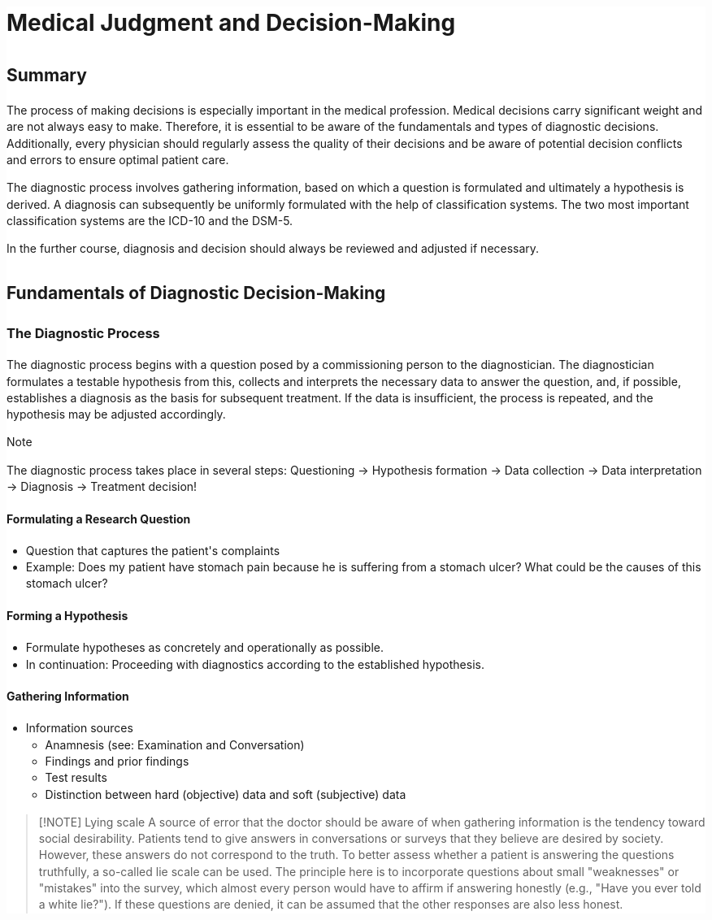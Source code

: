 # Medical Judgment and Decision-Making
## Summary

The process of making decisions is especially important in the medical profession. Medical decisions carry significant weight and are not always easy to make. Therefore, it is essential to be aware of the fundamentals and types of diagnostic decisions. Additionally, every physician should regularly assess the quality of their decisions and be aware of potential decision conflicts and errors to ensure optimal patient care.

The diagnostic process involves gathering information, based on which a question is formulated and ultimately a hypothesis is derived. A diagnosis can subsequently be uniformly formulated with the help of classification systems. The two most important classification systems are the ICD-10 and the DSM-5.

In the further course, diagnosis and decision should always be reviewed and adjusted if necessary.
## Fundamentals of Diagnostic Decision-Making

### The Diagnostic Process

The diagnostic process begins with a question posed by a commissioning person to the diagnostician. The diagnostician formulates a testable hypothesis from this, collects and interprets the necessary data to answer the question, and, if possible, establishes a diagnosis as the basis for subsequent treatment. If the data is insufficient, the process is repeated, and the hypothesis may be adjusted accordingly.

> [!NOTE]
> The diagnostic process takes place in several steps: Questioning → Hypothesis formation → Data collection → Data interpretation → Diagnosis → Treatment decision!

#### Formulating a Research Question

- Question that captures the patient's complaints
- Example: Does my patient have stomach pain because he is suffering from a stomach ulcer? What could be the causes of this stomach ulcer?

#### Forming a Hypothesis

- Formulate hypotheses as concretely and operationally as possible.
- In continuation: Proceeding with diagnostics according to the established hypothesis.

#### Gathering Information

- Information sources
    - Anamnesis (see: Examination and Conversation)
    - Findings and prior findings
    - Test results
    - Distinction between hard (objective) data and soft (subjective) data

> [!NOTE] Lying scale
> A source of error that the doctor should be aware of when gathering information is the tendency toward social desirability. Patients tend to give answers in conversations or surveys that they believe are desired by society. However, these answers do not correspond to the truth. To better assess whether a patient is answering the questions truthfully, a so-called lie scale can be used. The principle here is to incorporate questions about small "weaknesses" or "mistakes" into the survey, which almost every person would have to affirm if answering honestly (e.g., "Have you ever told a white lie?"). If these questions are denied, it can be assumed that the other responses are also less honest.
